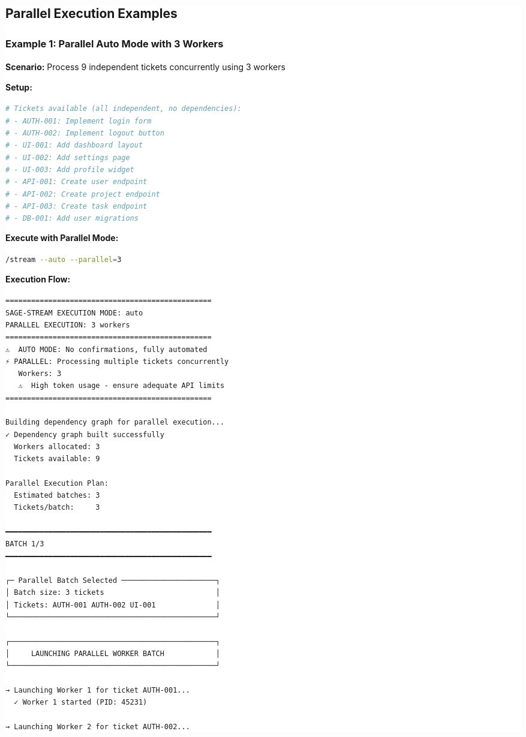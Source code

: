 
## Parallel Execution Examples

### Example 1: Parallel Auto Mode with 3 Workers

**Scenario:** Process 9 independent tickets concurrently using 3 workers

**Setup:**

```bash
# Tickets available (all independent, no dependencies):
# - AUTH-001: Implement login form
# - AUTH-002: Implement logout button
# - UI-001: Add dashboard layout
# - UI-002: Add settings page
# - UI-003: Add profile widget
# - API-001: Create user endpoint
# - API-002: Create project endpoint
# - API-003: Create task endpoint
# - DB-001: Add user migrations
```

**Execute with Parallel Mode:**

```bash
/stream --auto --parallel=3
```

**Execution Flow:**

```
================================================
SAGE-STREAM EXECUTION MODE: auto
PARALLEL EXECUTION: 3 workers
================================================
⚠️  AUTO MODE: No confirmations, fully automated
⚡ PARALLEL: Processing multiple tickets concurrently
   Workers: 3
   ⚠️  High token usage - ensure adequate API limits
================================================

Building dependency graph for parallel execution...
✓ Dependency graph built successfully
  Workers allocated: 3
  Tickets available: 9

Parallel Execution Plan:
  Estimated batches: 3
  Tickets/batch:     3

━━━━━━━━━━━━━━━━━━━━━━━━━━━━━━━━━━━━━━━━━━━━━━━━
BATCH 1/3
━━━━━━━━━━━━━━━━━━━━━━━━━━━━━━━━━━━━━━━━━━━━━━━━

┌─ Parallel Batch Selected ──────────────────────┐
│ Batch size: 3 tickets                          │ 
│ Tickets: AUTH-001 AUTH-002 UI-001              │
└────────────────────────────────────────────────┘

┌────────────────────────────────────────────────┐
│     LAUNCHING PARALLEL WORKER BATCH            │
└────────────────────────────────────────────────┘

→ Launching Worker 1 for ticket AUTH-001...
  ✓ Worker 1 started (PID: 45231)

→ Launching Worker 2 for ticket AUTH-002...
```